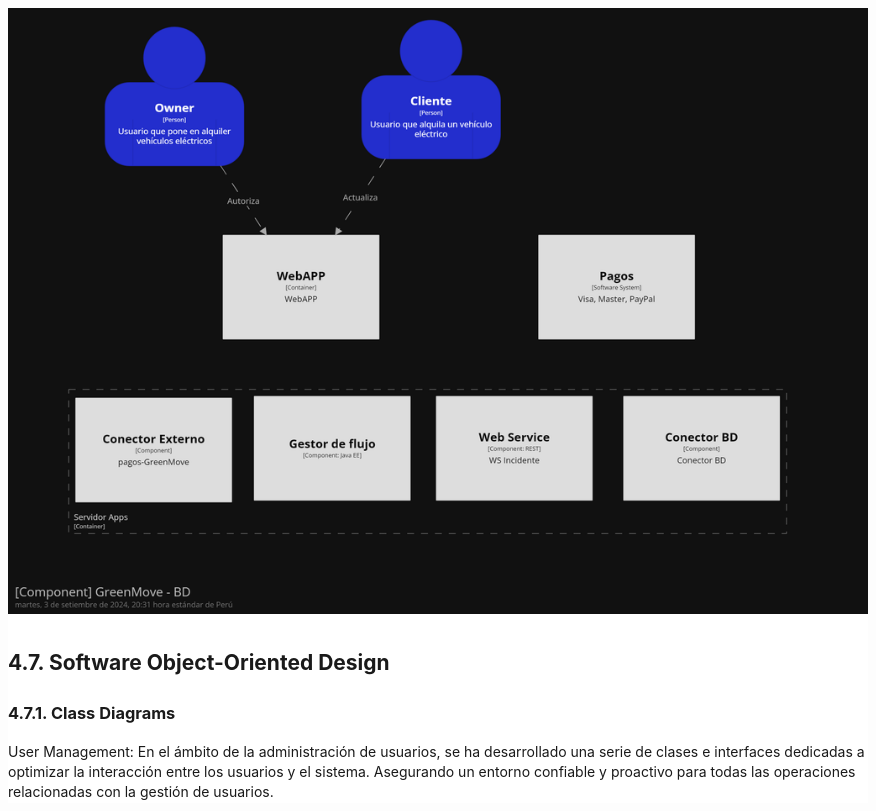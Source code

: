 <img src="/assets/C4Diagram-Component.png" width="900"/>

## 4.7. Software Object-Oriented Design
### 4.7.1. Class Diagrams
User Management:
En el ámbito de la administración de usuarios, se ha desarrollado una serie de clases e interfaces dedicadas a optimizar la interacción entre los usuarios y el sistema. Asegurando un entorno confiable y proactivo para todas las operaciones relacionadas con la gestión de usuarios.
